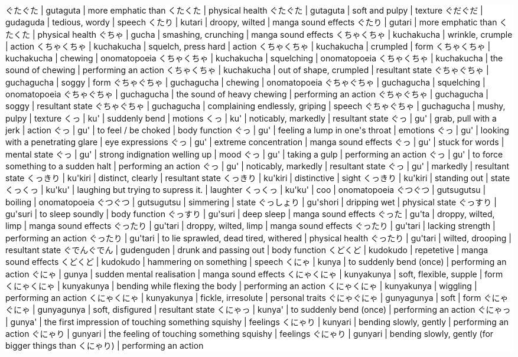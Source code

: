 ぐたぐた | gutaguta | more emphatic than くたくた | physical health
ぐたぐた | gutaguta | soft and pulpy | texture
ぐだぐだ | gudaguda | tedious, wordy | speech
くたり | kutari | droopy, wilted | manga sound effects
ぐたり | gutari | more emphatic than くたくた | physical health
ぐちゃ | gucha | smashing, crunching | manga sound effects
くちゃくちゃ | kuchakucha | wrinkle, crumple | action
くちゃくちゃ | kuchakucha | squelch, press hard | action
くちゃくちゃ | kuchakucha | crumpled | form
くちゃくちゃ | kuchakucha | chewing | onomatopoeia
くちゃくちゃ | kuchakucha | squelching | onomatopoeia
くちゃくちゃ | kuchakucha | the sound of chewing | performing an action
くちゃくちゃ | kuchakucha | out of shape, crumpled | resultant state
ぐちゃぐちゃ | guchagucha | soggy | form
ぐちゃぐちゃ | guchagucha | chewing | onomatopoeia
ぐちゃぐちゃ | guchagucha | squelching | onomatopoeia
ぐちゃぐちゃ | guchagucha | the sound of heavy chewing | performing an action
ぐちゃぐちゃ | guchagucha | soggy | resultant state
ぐちゃぐちゃ | guchagucha | complaining endlessly, griping | speech
ぐちゃぐちゃ | guchagucha | mushy, pulpy | texture
くっ | ku' | suddenly bend | motions
くっ | ku' | noticably, markedly | resultant state
ぐっ | gu' | grab, pull with a jerk | action
ぐっ | gu' | to feel / be choked | body function
ぐっ | gu' | feeling a lump in one's throat | emotions
ぐっ | gu' | looking with a penetrating glare | eye expressions
ぐっ | gu' | extreme concentration | manga sound effects
ぐっ | gu' | stuck for words | mental state
ぐっ | gu' | strong indignation welling up | mood
ぐっ | gu' | taking a gulp | performing an action
ぐっ | gu' | to force something to a sudden halt | performing an action
ぐっ | gu' | noticably, markedly | resultant state
ぐっ | gu' | markedly | resultant state
くっきり | ku'kiri | distinct, clearly | resultant state
くっきり | ku'kiri | distinctive | sight
くっきり | ku'kiri | standing out | state
くっくっ | ku'ku' | laughing but trying to supress it. | laughter
くっくっ | ku'ku' | coo | onomatopoeia
ぐつぐつ | gutsugutsu | boiling | onomatopoeia
ぐつぐつ | gutsugutsu | simmering | state
ぐっしょり | gu'shori | dripping wet | physical state
ぐっすり | gu'suri | to sleep soundly | body function
ぐっすり | gu'suri | deep sleep | manga sound effects
ぐった | gu'ta | droppy, wilted, limp | manga sound effects
ぐったり | gu'tari | droppy, wilted, limp | manga sound effects
ぐったり | gu'tari | lacking strength | performing an action
ぐったり | gu'tari | to lie sprawled, dead tired, withered | physical health
ぐったり | gu'tari | wilted, drooping | resultant state
ぐでんぐでん | gudenguden | drunk and passing out | body function
くどくど | kudokudo | repetetive | manga sound effects
くどくど | kudokudo | hammering on something | speech
くにゃ | kunya | to suddenly bend (once) | performing an action
ぐにゃ | gunya | sudden mental realisation | manga sound effects
くにゃくにゃ | kunyakunya | soft, flexible, supple | form
くにゃくにゃ | kunyakunya | bending while flexing the body | performing an action
くにゃくにゃ | kunyakunya | wiggling | performing an action
くにゃくにゃ | kunyakunya | fickle, irresolute | personal traits
ぐにゃぐにゃ | gunyagunya | soft | form
ぐにゃぐにゃ | gunyagunya | soft, disfigured | resultant state
くにゃっ | kunya' | to suddenly bend (once) | performing an action
ぐにゃっ | gunya' | the first impression of touching something squishy | feelings
くにゃり | kunyari | bending slowly, gently | performing an action
ぐにゃり | gunyari | the feeling of touching something squishy | feelings
ぐにゃり | gunyari | bending slowly, gently (for bigger things than くにゃり) | performing an action